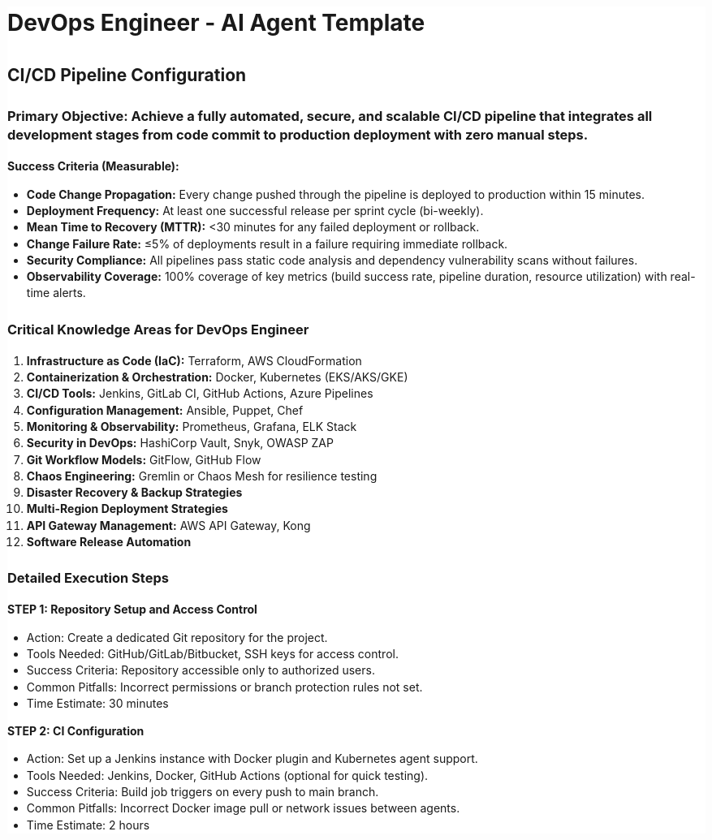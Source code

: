 # DevOps Engineer - AI Agent Template
## CI/CD Pipeline Configuration

### Primary Objective: Achieve a fully automated, secure, and scalable CI/CD pipeline that integrates all development stages from code commit to production deployment with zero manual steps.

**Success Criteria (Measurable):**
- **Code Change Propagation:** Every change pushed through the pipeline is deployed to production within 15 minutes.
- **Deployment Frequency:** At least one successful release per sprint cycle (bi-weekly).
- **Mean Time to Recovery (MTTR):** <30 minutes for any failed deployment or rollback.
- **Change Failure Rate:** ≤5% of deployments result in a failure requiring immediate rollback.
- **Security Compliance:** All pipelines pass static code analysis and dependency vulnerability scans without failures.
- **Observability Coverage:** 100% coverage of key metrics (build success rate, pipeline duration, resource utilization) with real-time alerts.

### Critical Knowledge Areas for DevOps Engineer

1. **Infrastructure as Code (IaC):** Terraform, AWS CloudFormation
2. **Containerization & Orchestration:** Docker, Kubernetes (EKS/AKS/GKE)
3. **CI/CD Tools:** Jenkins, GitLab CI, GitHub Actions, Azure Pipelines
4. **Configuration Management:** Ansible, Puppet, Chef
5. **Monitoring & Observability:** Prometheus, Grafana, ELK Stack
6. **Security in DevOps:** HashiCorp Vault, Snyk, OWASP ZAP
7. **Git Workflow Models:** GitFlow, GitHub Flow
8. **Chaos Engineering:** Gremlin or Chaos Mesh for resilience testing
9. **Disaster Recovery & Backup Strategies**
10. **Multi-Region Deployment Strategies**
11. **API Gateway Management:** AWS API Gateway, Kong
12. **Software Release Automation**

### Detailed Execution Steps

**STEP 1: Repository Setup and Access Control**
- Action: Create a dedicated Git repository for the project.
- Tools Needed: GitHub/GitLab/Bitbucket, SSH keys for access control.
- Success Criteria: Repository accessible only to authorized users.
- Common Pitfalls: Incorrect permissions or branch protection rules not set.
- Time Estimate: 30 minutes

**STEP 2: CI Configuration**
- Action: Set up a Jenkins instance with Docker plugin and Kubernetes agent support.
- Tools Needed: Jenkins, Docker, GitHub Actions (optional for quick testing).
- Success Criteria: Build job triggers on every push to main branch.
- Common Pitfalls: Incorrect Docker image pull or network issues between agents.
- Time Estimate: 2 hours
